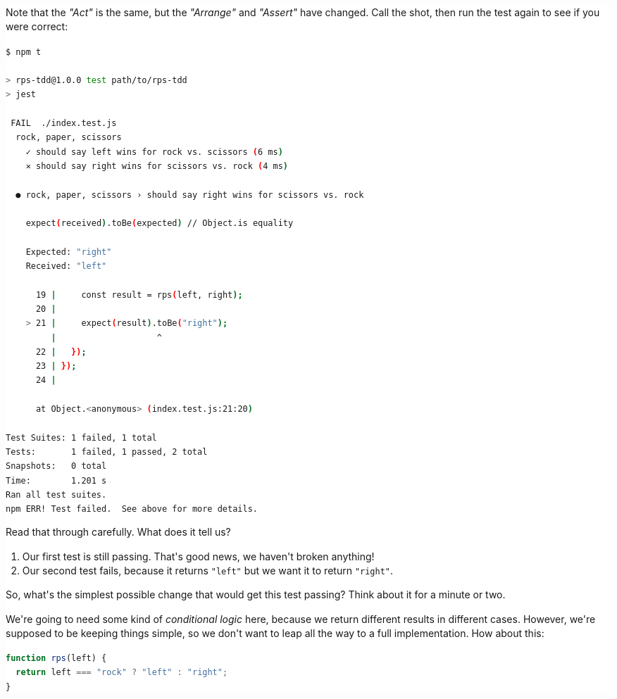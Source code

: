 Note that the _"Act"_ is the same, but the _"Arrange"_ and _"Assert"_ have changed. Call the shot, then run the test again to see if you were correct:

```bash
$ npm t

> rps-tdd@1.0.0 test path/to/rps-tdd
> jest

 FAIL  ./index.test.js
  rock, paper, scissors
    ✓ should say left wins for rock vs. scissors (6 ms)
    ✕ should say right wins for scissors vs. rock (4 ms)

  ● rock, paper, scissors › should say right wins for scissors vs. rock

    expect(received).toBe(expected) // Object.is equality

    Expected: "right"
    Received: "left"

      19 |     const result = rps(left, right);
      20 |
    > 21 |     expect(result).toBe("right");
         |                    ^
      22 |   });
      23 | });
      24 |

      at Object.<anonymous> (index.test.js:21:20)

Test Suites: 1 failed, 1 total
Tests:       1 failed, 1 passed, 2 total
Snapshots:   0 total
Time:        1.201 s
Ran all test suites.
npm ERR! Test failed.  See above for more details.
```

Read that through carefully. What does it tell us?

 1. Our first test is still passing. That's good news, we haven't broken anything!
 2. Our second test fails, because it returns `"left"` but we want it to return `"right"`.

So, what's the simplest possible change that would get this test passing? Think about it for a minute or two.

We're going to need some kind of _conditional logic_ here, because we return different results in different cases. However, we're supposed to be keeping things simple, so we don't want to leap all the way to a full implementation. How about this:

```js
function rps(left) {
  return left === "rock" ? "left" : "right";
}
```
